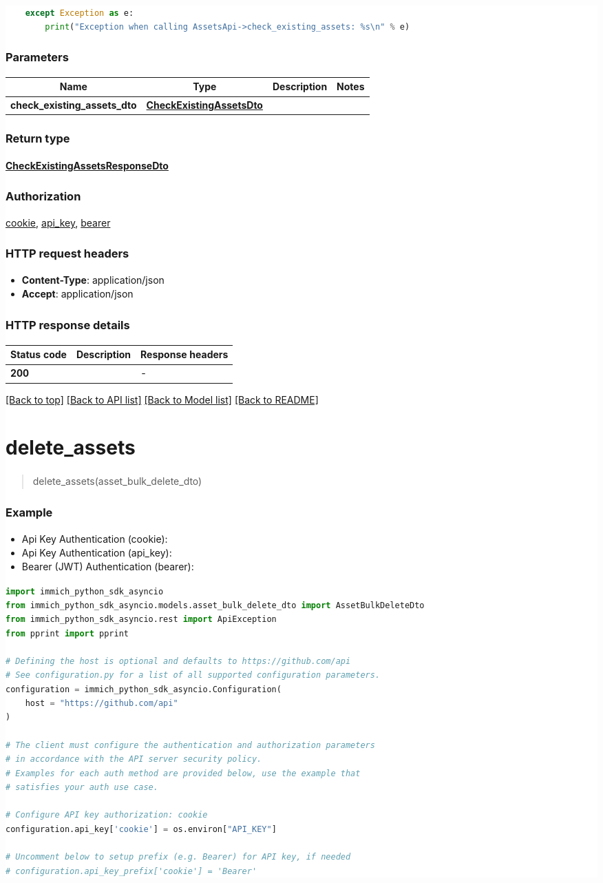 ```python
    except Exception as e:
        print("Exception when calling AssetsApi->check_existing_assets: %s\n" % e)
```



### Parameters


Name | Type | Description  | Notes
------------- | ------------- | ------------- | -------------
 **check_existing_assets_dto** | [**CheckExistingAssetsDto**](CheckExistingAssetsDto.md)|  | 

### Return type

[**CheckExistingAssetsResponseDto**](CheckExistingAssetsResponseDto.md)

### Authorization

[cookie](../README.md#cookie), [api_key](../README.md#api_key), [bearer](../README.md#bearer)

### HTTP request headers

 - **Content-Type**: application/json
 - **Accept**: application/json

### HTTP response details

| Status code | Description | Response headers |
|-------------|-------------|------------------|
**200** |  |  -  |

[[Back to top]](#) [[Back to API list]](../README.md#documentation-for-api-endpoints) [[Back to Model list]](../README.md#documentation-for-models) [[Back to README]](../README.md)

# **delete_assets**
> delete_assets(asset_bulk_delete_dto)

### Example

* Api Key Authentication (cookie):
* Api Key Authentication (api_key):
* Bearer (JWT) Authentication (bearer):

```python
import immich_python_sdk_asyncio
from immich_python_sdk_asyncio.models.asset_bulk_delete_dto import AssetBulkDeleteDto
from immich_python_sdk_asyncio.rest import ApiException
from pprint import pprint

# Defining the host is optional and defaults to https://github.com/api
# See configuration.py for a list of all supported configuration parameters.
configuration = immich_python_sdk_asyncio.Configuration(
    host = "https://github.com/api"
)

# The client must configure the authentication and authorization parameters
# in accordance with the API server security policy.
# Examples for each auth method are provided below, use the example that
# satisfies your auth use case.

# Configure API key authorization: cookie
configuration.api_key['cookie'] = os.environ["API_KEY"]

# Uncomment below to setup prefix (e.g. Bearer) for API key, if needed
# configuration.api_key_prefix['cookie'] = 'Bearer'
```